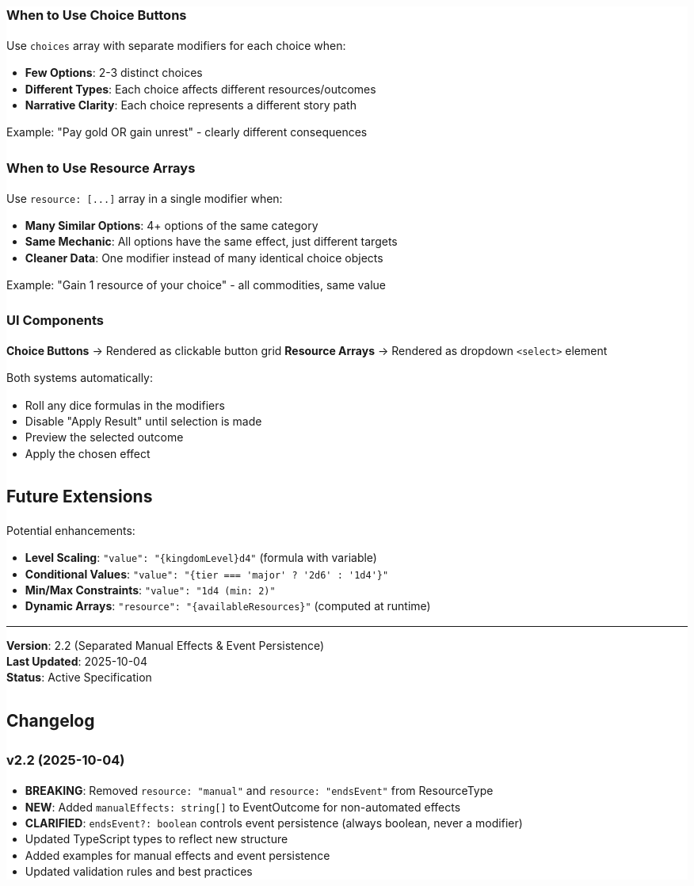 ### When to Use Choice Buttons

Use `choices` array with separate modifiers for each choice when:
- **Few Options**: 2-3 distinct choices
- **Different Types**: Each choice affects different resources/outcomes
- **Narrative Clarity**: Each choice represents a different story path

Example: "Pay gold OR gain unrest" - clearly different consequences

### When to Use Resource Arrays

Use `resource: [...]` array in a single modifier when:
- **Many Similar Options**: 4+ options of the same category
- **Same Mechanic**: All options have the same effect, just different targets
- **Cleaner Data**: One modifier instead of many identical choice objects

Example: "Gain 1 resource of your choice" - all commodities, same value

### UI Components

**Choice Buttons** → Rendered as clickable button grid
**Resource Arrays** → Rendered as dropdown `<select>` element

Both systems automatically:
- Roll any dice formulas in the modifiers
- Disable "Apply Result" until selection is made
- Preview the selected outcome
- Apply the chosen effect

## Future Extensions

Potential enhancements:
- **Level Scaling**: `"value": "{kingdomLevel}d4"` (formula with variable)
- **Conditional Values**: `"value": "{tier === 'major' ? '2d6' : '1d4'}"`
- **Min/Max Constraints**: `"value": "1d4 (min: 2)"`
- **Dynamic Arrays**: `"resource": "{availableResources}"` (computed at runtime)

---

**Version**: 2.2 (Separated Manual Effects & Event Persistence)  
**Last Updated**: 2025-10-04  
**Status**: Active Specification

## Changelog

### v2.2 (2025-10-04)
- **BREAKING**: Removed `resource: "manual"` and `resource: "endsEvent"` from ResourceType
- **NEW**: Added `manualEffects: string[]` to EventOutcome for non-automated effects
- **CLARIFIED**: `endsEvent?: boolean` controls event persistence (always boolean, never a modifier)
- Updated TypeScript types to reflect new structure
- Added examples for manual effects and event persistence
- Updated validation rules and best practices

